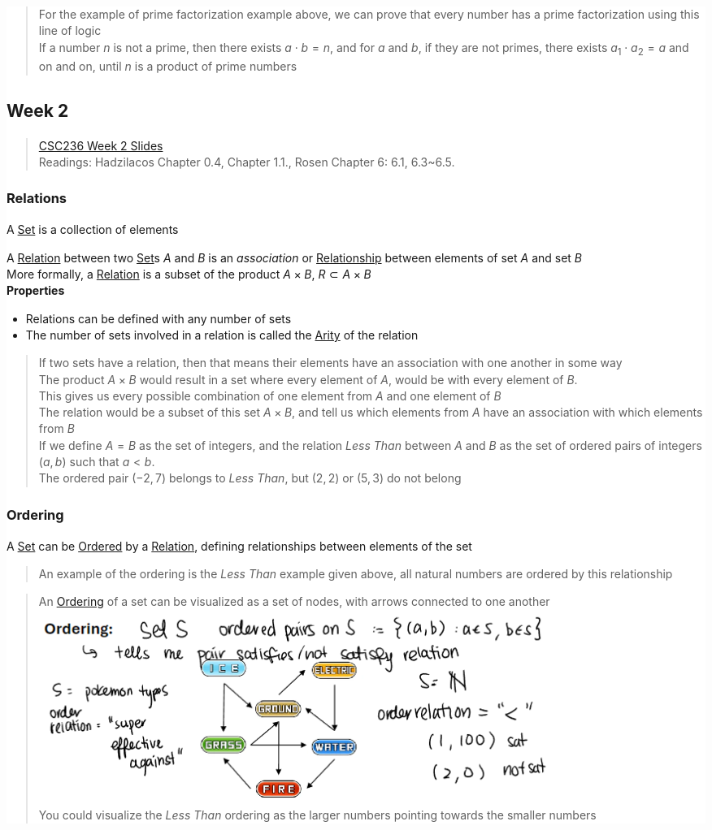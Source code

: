 > For the example of prime factorization example above, we can prove that every number has a prime factorization using this line of logic  
> 	If a number $n$ is not a prime, then there exists $a\cdot b =n$, and for $a$ and $b$, if they are not primes, there exists $a_{1}\cdot a_{2}=a$ and on and on, until $n$ is a product of prime numbers


## Week 2
>[CSC236 Week 2 Slides](attachments/CSC236%20Week%202%20Slides.pdf)  
>Readings: Hadzilacos Chapter 0.4, Chapter 1.1., Rosen Chapter 6: 6.1, 6.3~6.5.
### Relations
A [Set](../../Math/MAT223%20Notes/Set.md) is a collection of elements

A [Relation](Relation.md) between two [Set](../../Math/MAT223%20Notes/Set.md)s $A$ and $B$ is an *association* or [Relationship](Relationship.md) between elements of set $A$ and set $B$  
More formally, a [Relation](Relation.md) is a subset of the product $A\times B$, $R\subset A\times B$  
**Properties**
- Relations can be defined with any number of sets
- The number of sets involved in a relation is called the [Arity](Arity.md) of the relation

> If two sets have a relation, then that means their elements have an association with one another in some way  
> The product $A\times B$ would result in a set where every element of $A$, would be with every element of $B$.  
> 	This gives us every possible combination of one element from $A$ and one element of $B$  
> 	The relation would be a subset of this set $A\times B$, and tell us which elements from $A$ have an association with which elements from $B$  
> If we define $A=B$ as the set of integers, and the relation *Less Than* between $A$ and $B$ as the set of ordered pairs of integers $(a,b)$ such that $a<b$.  
> 	The ordered pair $(-2,7)$ belongs to *Less Than*, but $(2,2)$ or $(5,3)$ do not belong

### Ordering
A [Set](../../Math/MAT223%20Notes/Set.md) can be [Ordered](Ordering.md) by a [Relation](Relation.md), defining relationships between elements of the set

> An example of the ordering is the *Less Than* example given above, all natural numbers are ordered by this relationship

>An [Ordering](Ordering.md) of a set can be visualized as a set of nodes, with arrows connected to one another  
>	![Pasted image 20240517203833](attachments/Pasted%20image%2020240517203833.png)  
>You could visualize the *Less Than* ordering as the larger numbers pointing towards the smaller numbers
